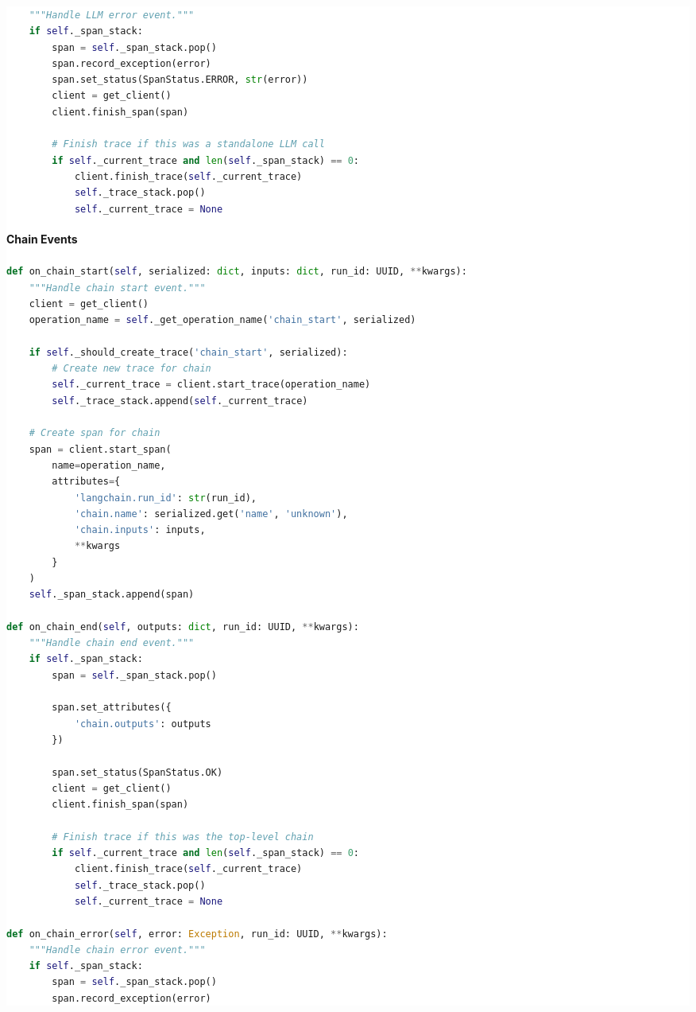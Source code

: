 ```python
    """Handle LLM error event."""
    if self._span_stack:
        span = self._span_stack.pop()
        span.record_exception(error)
        span.set_status(SpanStatus.ERROR, str(error))
        client = get_client()
        client.finish_span(span)
        
        # Finish trace if this was a standalone LLM call
        if self._current_trace and len(self._span_stack) == 0:
            client.finish_trace(self._current_trace)
            self._trace_stack.pop()
            self._current_trace = None
```

#### Chain Events
```python
def on_chain_start(self, serialized: dict, inputs: dict, run_id: UUID, **kwargs):
    """Handle chain start event."""
    client = get_client()
    operation_name = self._get_operation_name('chain_start', serialized)
    
    if self._should_create_trace('chain_start', serialized):
        # Create new trace for chain
        self._current_trace = client.start_trace(operation_name)
        self._trace_stack.append(self._current_trace)
    
    # Create span for chain
    span = client.start_span(
        name=operation_name,
        attributes={
            'langchain.run_id': str(run_id),
            'chain.name': serialized.get('name', 'unknown'),
            'chain.inputs': inputs,
            **kwargs
        }
    )
    self._span_stack.append(span)

def on_chain_end(self, outputs: dict, run_id: UUID, **kwargs):
    """Handle chain end event."""
    if self._span_stack:
        span = self._span_stack.pop()
        
        span.set_attributes({
            'chain.outputs': outputs
        })
        
        span.set_status(SpanStatus.OK)
        client = get_client()
        client.finish_span(span)
        
        # Finish trace if this was the top-level chain
        if self._current_trace and len(self._span_stack) == 0:
            client.finish_trace(self._current_trace)
            self._trace_stack.pop()
            self._current_trace = None

def on_chain_error(self, error: Exception, run_id: UUID, **kwargs):
    """Handle chain error event."""
    if self._span_stack:
        span = self._span_stack.pop()
        span.record_exception(error)
```